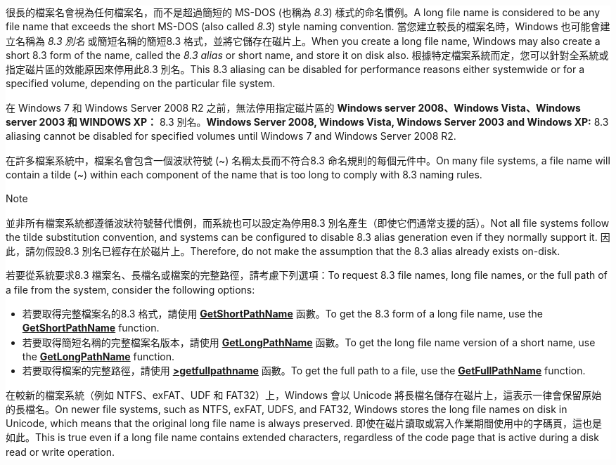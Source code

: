 <span data-ttu-id="7dc07-179">很長的檔案名會視為任何檔案名，而不是超過簡短的 MS-DOS (也稱為 *8.3*) 樣式的命名慣例。</span><span class="sxs-lookup"><span data-stu-id="7dc07-179">A long file name is considered to be any file name that exceeds the short MS-DOS (also called *8.3*) style naming convention.</span></span> <span data-ttu-id="7dc07-180">當您建立較長的檔案名時，Windows 也可能會建立名稱為 *8.3 別名* 或簡短名稱的簡短8.3 格式，並將它儲存在磁片上。</span><span class="sxs-lookup"><span data-stu-id="7dc07-180">When you create a long file name, Windows may also create a short 8.3 form of the name, called the *8.3 alias* or short name, and store it on disk also.</span></span> <span data-ttu-id="7dc07-181">根據特定檔案系統而定，您可以針對全系統或指定磁片區的效能原因來停用此8.3 別名。</span><span class="sxs-lookup"><span data-stu-id="7dc07-181">This 8.3 aliasing can be disabled for performance reasons either systemwide or for a specified volume, depending on the particular file system.</span></span>

<span data-ttu-id="7dc07-182">在 Windows 7 和 Windows Server 2008 R2 之前，無法停用指定磁片區的 **Windows server 2008、Windows Vista、Windows server 2003 和 WINDOWS XP：** 8.3 別名。</span><span class="sxs-lookup"><span data-stu-id="7dc07-182">**Windows Server 2008, Windows Vista, Windows Server 2003 and Windows XP:** 8.3 aliasing cannot be disabled for specified volumes until Windows 7 and Windows Server 2008 R2.</span></span>

<span data-ttu-id="7dc07-183">在許多檔案系統中，檔案名會包含一個波狀符號 (~) 名稱太長而不符合8.3 命名規則的每個元件中。</span><span class="sxs-lookup"><span data-stu-id="7dc07-183">On many file systems, a file name will contain a tilde (~) within each component of the name that is too long to comply with 8.3 naming rules.</span></span>

> [!Note]  
> <span data-ttu-id="7dc07-184">並非所有檔案系統都遵循波狀符號替代慣例，而系統也可以設定為停用8.3 別名產生（即使它們通常支援的話）。</span><span class="sxs-lookup"><span data-stu-id="7dc07-184">Not all file systems follow the tilde substitution convention, and systems can be configured to disable 8.3 alias generation even if they normally support it.</span></span> <span data-ttu-id="7dc07-185">因此，請勿假設8.3 別名已經存在於磁片上。</span><span class="sxs-lookup"><span data-stu-id="7dc07-185">Therefore, do not make the assumption that the 8.3 alias already exists on-disk.</span></span>

 

<span data-ttu-id="7dc07-186">若要從系統要求8.3 檔案名、長檔名或檔案的完整路徑，請考慮下列選項：</span><span class="sxs-lookup"><span data-stu-id="7dc07-186">To request 8.3 file names, long file names, or the full path of a file from the system, consider the following options:</span></span>

-   <span data-ttu-id="7dc07-187">若要取得完整檔案名的8.3 格式，請使用 [**GetShortPathName**](/windows/desktop/api/FileAPI/nf-fileapi-getshortpathnamew) 函數。</span><span class="sxs-lookup"><span data-stu-id="7dc07-187">To get the 8.3 form of a long file name, use the [**GetShortPathName**](/windows/desktop/api/FileAPI/nf-fileapi-getshortpathnamew) function.</span></span>
-   <span data-ttu-id="7dc07-188">若要取得簡短名稱的完整檔案名版本，請使用 [**GetLongPathName**](/windows/desktop/api/FileAPI/nf-fileapi-getlongpathnamea) 函數。</span><span class="sxs-lookup"><span data-stu-id="7dc07-188">To get the long file name version of a short name, use the [**GetLongPathName**](/windows/desktop/api/FileAPI/nf-fileapi-getlongpathnamea) function.</span></span>
-   <span data-ttu-id="7dc07-189">若要取得檔案的完整路徑，請使用 [**>getfullpathname**](/windows/desktop/api/FileAPI/nf-fileapi-getfullpathnamea) 函數。</span><span class="sxs-lookup"><span data-stu-id="7dc07-189">To get the full path to a file, use the [**GetFullPathName**](/windows/desktop/api/FileAPI/nf-fileapi-getfullpathnamea) function.</span></span>

<span data-ttu-id="7dc07-190">在較新的檔案系統（例如 NTFS、exFAT、UDF 和 FAT32）上，Windows 會以 Unicode 將長檔名儲存在磁片上，這表示一律會保留原始的長檔名。</span><span class="sxs-lookup"><span data-stu-id="7dc07-190">On newer file systems, such as NTFS, exFAT, UDFS, and FAT32, Windows stores the long file names on disk in Unicode, which means that the original long file name is always preserved.</span></span> <span data-ttu-id="7dc07-191">即使在磁片讀取或寫入作業期間使用中的字碼頁，這也是如此。</span><span class="sxs-lookup"><span data-stu-id="7dc07-191">This is true even if a long file name contains extended characters, regardless of the code page that is active during a disk read or write operation.</span></span>

